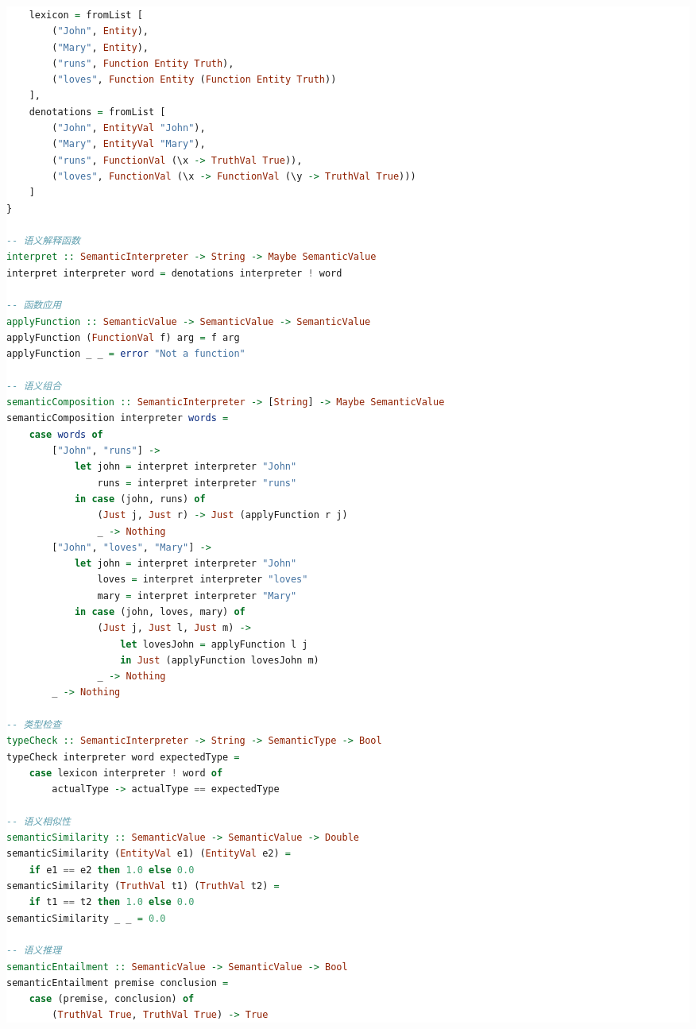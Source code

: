 ```haskell
    lexicon = fromList [
        ("John", Entity),
        ("Mary", Entity),
        ("runs", Function Entity Truth),
        ("loves", Function Entity (Function Entity Truth))
    ],
    denotations = fromList [
        ("John", EntityVal "John"),
        ("Mary", EntityVal "Mary"),
        ("runs", FunctionVal (\x -> TruthVal True)),
        ("loves", FunctionVal (\x -> FunctionVal (\y -> TruthVal True)))
    ]
}

-- 语义解释函数
interpret :: SemanticInterpreter -> String -> Maybe SemanticValue
interpret interpreter word = denotations interpreter ! word

-- 函数应用
applyFunction :: SemanticValue -> SemanticValue -> SemanticValue
applyFunction (FunctionVal f) arg = f arg
applyFunction _ _ = error "Not a function"

-- 语义组合
semanticComposition :: SemanticInterpreter -> [String] -> Maybe SemanticValue
semanticComposition interpreter words = 
    case words of
        ["John", "runs"] -> 
            let john = interpret interpreter "John"
                runs = interpret interpreter "runs"
            in case (john, runs) of
                (Just j, Just r) -> Just (applyFunction r j)
                _ -> Nothing
        ["John", "loves", "Mary"] ->
            let john = interpret interpreter "John"
                loves = interpret interpreter "loves"
                mary = interpret interpreter "Mary"
            in case (john, loves, mary) of
                (Just j, Just l, Just m) -> 
                    let lovesJohn = applyFunction l j
                    in Just (applyFunction lovesJohn m)
                _ -> Nothing
        _ -> Nothing

-- 类型检查
typeCheck :: SemanticInterpreter -> String -> SemanticType -> Bool
typeCheck interpreter word expectedType = 
    case lexicon interpreter ! word of
        actualType -> actualType == expectedType

-- 语义相似性
semanticSimilarity :: SemanticValue -> SemanticValue -> Double
semanticSimilarity (EntityVal e1) (EntityVal e2) = 
    if e1 == e2 then 1.0 else 0.0
semanticSimilarity (TruthVal t1) (TruthVal t2) = 
    if t1 == t2 then 1.0 else 0.0
semanticSimilarity _ _ = 0.0

-- 语义推理
semanticEntailment :: SemanticValue -> SemanticValue -> Bool
semanticEntailment premise conclusion = 
    case (premise, conclusion) of
        (TruthVal True, TruthVal True) -> True
```